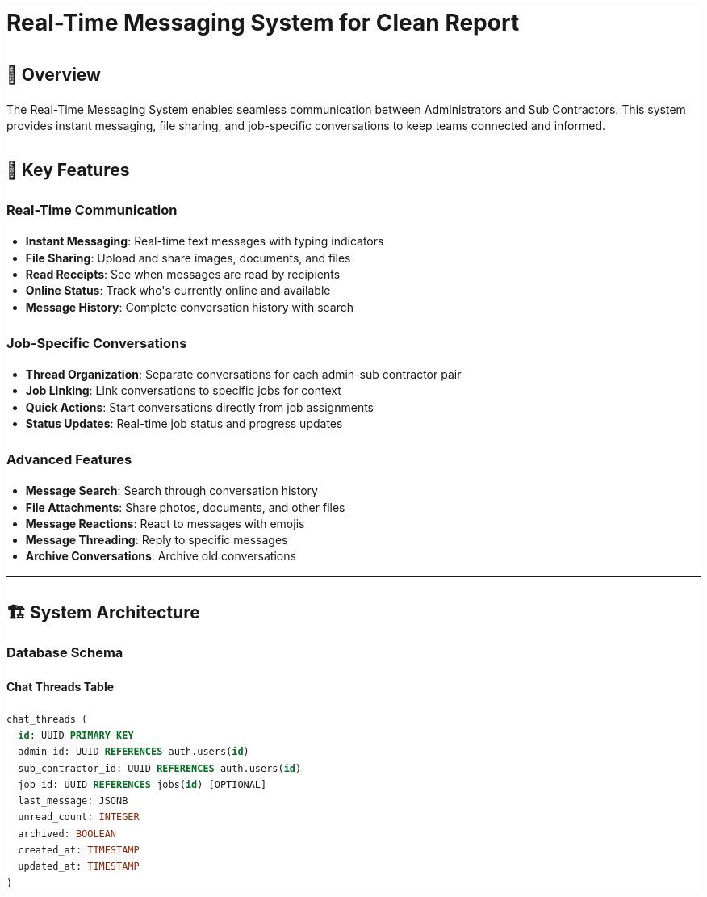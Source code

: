 # Real-Time Messaging System for Clean Report

## 🚀 **Overview**

The Real-Time Messaging System enables seamless communication between Administrators and Sub Contractors. This system provides instant messaging, file sharing, and job-specific conversations to keep teams connected and informed.

## 🎯 **Key Features**

### **Real-Time Communication**
- **Instant Messaging**: Real-time text messages with typing indicators
- **File Sharing**: Upload and share images, documents, and files
- **Read Receipts**: See when messages are read by recipients
- **Online Status**: Track who's currently online and available
- **Message History**: Complete conversation history with search

### **Job-Specific Conversations**
- **Thread Organization**: Separate conversations for each admin-sub contractor pair
- **Job Linking**: Link conversations to specific jobs for context
- **Quick Actions**: Start conversations directly from job assignments
- **Status Updates**: Real-time job status and progress updates

### **Advanced Features**
- **Message Search**: Search through conversation history
- **File Attachments**: Share photos, documents, and other files
- **Message Reactions**: React to messages with emojis
- **Message Threading**: Reply to specific messages
- **Archive Conversations**: Archive old conversations

---

## 🏗️ **System Architecture**

### **Database Schema**

#### **Chat Threads Table**
```sql
chat_threads (
  id: UUID PRIMARY KEY
  admin_id: UUID REFERENCES auth.users(id)
  sub_contractor_id: UUID REFERENCES auth.users(id)
  job_id: UUID REFERENCES jobs(id) [OPTIONAL]
  last_message: JSONB
  unread_count: INTEGER
  archived: BOOLEAN
  created_at: TIMESTAMP
  updated_at: TIMESTAMP
)
```
